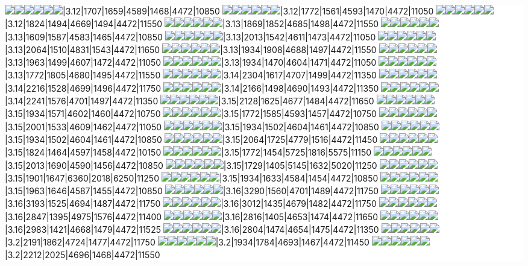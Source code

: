 ![](/item/6672.png)![](/item/3124.png)![](/item/3087.png)![](/item/1001.png)![](/item/1053.png)![](/item/1055.png)|3.12|1707|1659|4589|1468|4472|10850
![](/item/3124.png)![](/item/3091.png)![](/item/3095.png)![](/item/1001.png)![](/item/1053.png)![](/item/1055.png)|3.12|1772|1561|4593|1470|4472|11050
![](/item/6672.png)![](/item/3153.png)![](/item/3091.png)![](/item/1001.png)![](/item/1055.png)![](/item/1038.png)|3.12|1824|1494|4669|1494|4472|11550
![](/item/3153.png)![](/item/3124.png)![](/item/3087.png)![](/item/1001.png)![](/item/1055.png)![](/item/1038.png)|3.13|1869|1852|4685|1498|4472|11550
![](/item/6672.png)![](/item/3124.png)![](/item/3094.png)![](/item/1001.png)![](/item/1053.png)![](/item/1055.png)|3.13|1609|1587|4583|1465|4472|10850
![](/item/3124.png)![](/item/3091.png)![](/item/3036.png)![](/item/1001.png)![](/item/1053.png)![](/item/1055.png)|3.13|2013|1542|4611|1473|4472|11050
![](/item/3124.png)![](/item/3091.png)![](/item/3072.png)![](/item/1001.png)![](/item/1055.png)![](/item/1038.png)|3.13|2064|1510|4831|1543|4472|11650
![](/item/3153.png)![](/item/3124.png)![](/item/3095.png)![](/item/1001.png)![](/item/1055.png)![](/item/1038.png)|3.13|1934|1908|4688|1497|4472|11550
![](/item/3124.png)![](/item/3091.png)![](/item/3033.png)![](/item/1001.png)![](/item/1053.png)![](/item/1055.png)|3.13|1963|1499|4607|1472|4472|11050
![](/item/3124.png)![](/item/3091.png)![](/item/6676.png)![](/item/1001.png)![](/item/1053.png)![](/item/1055.png)|3.13|1934|1470|4604|1471|4472|11050
![](/item/3153.png)![](/item/3124.png)![](/item/3094.png)![](/item/1001.png)![](/item/1055.png)![](/item/1038.png)|3.13|1772|1805|4680|1495|4472|11550
![](/item/6672.png)![](/item/3153.png)![](/item/3036.png)![](/item/1001.png)![](/item/1055.png)![](/item/1038.png)|3.14|2304|1617|4707|1499|4472|11350
![](/item/6672.png)![](/item/3153.png)![](/item/3031.png)![](/item/1001.png)![](/item/1055.png)![](/item/1038.png)|3.14|2216|1528|4699|1496|4472|11750
![](/item/6672.png)![](/item/3153.png)![](/item/6676.png)![](/item/1001.png)![](/item/1055.png)![](/item/1038.png)|3.14|2166|1498|4690|1493|4472|11350
![](/item/6672.png)![](/item/3153.png)![](/item/3033.png)![](/item/1001.png)![](/item/1055.png)![](/item/1038.png)|3.14|2241|1576|4701|1497|4472|11350
![](/item/6672.png)![](/item/3124.png)![](/item/3074.png)![](/item/1001.png)![](/item/1055.png)![](/item/1038.png)|3.15|2128|1625|4677|1484|4472|11650
![](/item/6672.png)![](/item/3124.png)![](/item/3004.png)![](/item/1001.png)![](/item/1053.png)![](/item/1055.png)|3.15|1934|1571|4602|1460|4472|10750
![](/item/6672.png)![](/item/3124.png)![](/item/3508.png)![](/item/1001.png)![](/item/1053.png)![](/item/1055.png)|3.15|1772|1585|4593|1457|4472|10750
![](/item/6672.png)![](/item/3124.png)![](/item/6694.png)![](/item/1001.png)![](/item/1053.png)![](/item/1055.png)|3.15|2001|1533|4609|1462|4472|11050
![](/item/6672.png)![](/item/3124.png)![](/item/6693.png)![](/item/1001.png)![](/item/1053.png)![](/item/1055.png)|3.15|1934|1502|4604|1461|4472|10850
![](/item/6672.png)![](/item/3124.png)![](/item/6696.png)![](/item/1001.png)![](/item/1053.png)![](/item/1055.png)|3.15|1934|1502|4604|1461|4472|10850
![](/item/6672.png)![](/item/3124.png)![](/item/3072.png)![](/item/1001.png)![](/item/1055.png)![](/item/1038.png)|3.15|2064|1725|4779|1516|4472|11450
![](/item/6672.png)![](/item/3124.png)![](/item/3179.png)![](/item/1001.png)![](/item/1053.png)![](/item/1055.png)|3.15|1824|1464|4597|1458|4472|10150
![](/item/6672.png)![](/item/3124.png)![](/item/6333.png)![](/item/1001.png)![](/item/1053.png)![](/item/1055.png)|3.15|1772|1454|5725|1816|5575|11150
![](/item/6672.png)![](/item/3124.png)![](/item/3036.png)![](/item/1001.png)![](/item/1053.png)![](/item/1055.png)|3.15|2013|1690|4590|1456|4472|10850
![](/item/6672.png)![](/item/3124.png)![](/item/3161.png)![](/item/1001.png)![](/item/1053.png)![](/item/1055.png)|3.15|1729|1405|5145|1632|5020|11250
![](/item/6672.png)![](/item/3124.png)![](/item/6673.png)![](/item/1001.png)![](/item/1055.png)![](/item/1038.png)|3.15|1901|1647|6360|2018|6250|11250
![](/item/6672.png)![](/item/3124.png)![](/item/6676.png)![](/item/1001.png)![](/item/1053.png)![](/item/1055.png)|3.15|1934|1633|4584|1454|4472|10850
![](/item/6672.png)![](/item/3124.png)![](/item/3033.png)![](/item/1001.png)![](/item/1053.png)![](/item/1055.png)|3.15|1963|1646|4587|1455|4472|10850
![](/item/6672.png)![](/item/3142.png)![](/item/3036.png)![](/item/1053.png)![](/item/1055.png)![](/item/1038.png)|3.16|3290|1560|4701|1489|4472|11750
![](/item/6672.png)![](/item/3142.png)![](/item/3033.png)![](/item/1053.png)![](/item/1055.png)![](/item/1038.png)|3.16|3193|1525|4694|1487|4472|11750
![](/item/6672.png)![](/item/3142.png)![](/item/6676.png)![](/item/1053.png)![](/item/1055.png)![](/item/1038.png)|3.16|3012|1435|4679|1482|4472|11750
![](/item/6672.png)![](/item/3142.png)![](/item/3072.png)![](/item/1055.png)![](/item/1038.png)![](/item/1036.png)|3.16|2847|1395|4975|1576|4472|11400
![](/item/6672.png)![](/item/3142.png)![](/item/3004.png)![](/item/1053.png)![](/item/1055.png)![](/item/1038.png)|3.16|2816|1405|4653|1474|4472|11650
![](/item/6672.png)![](/item/3142.png)![](/item/6694.png)![](/item/1053.png)![](/item/1055.png)![](/item/1037.png)|3.16|2983|1421|4668|1479|4472|11525
![](/item/6672.png)![](/item/3142.png)![](/item/6695.png)![](/item/1053.png)![](/item/1055.png)![](/item/1038.png)|3.16|2804|1474|4654|1475|4472|11350
![](/item/3153.png)![](/item/3124.png)![](/item/6694.png)![](/item/1001.png)![](/item/1055.png)![](/item/1038.png)|3.2|2191|1862|4724|1477|4472|11750
![](/item/3153.png)![](/item/3124.png)![](/item/3508.png)![](/item/1001.png)![](/item/1055.png)![](/item/1038.png)|3.2|1934|1784|4693|1467|4472|11450
![](/item/3153.png)![](/item/3124.png)![](/item/3036.png)![](/item/1001.png)![](/item/1055.png)![](/item/1038.png)|3.2|2212|2025|4696|1468|4472|11550